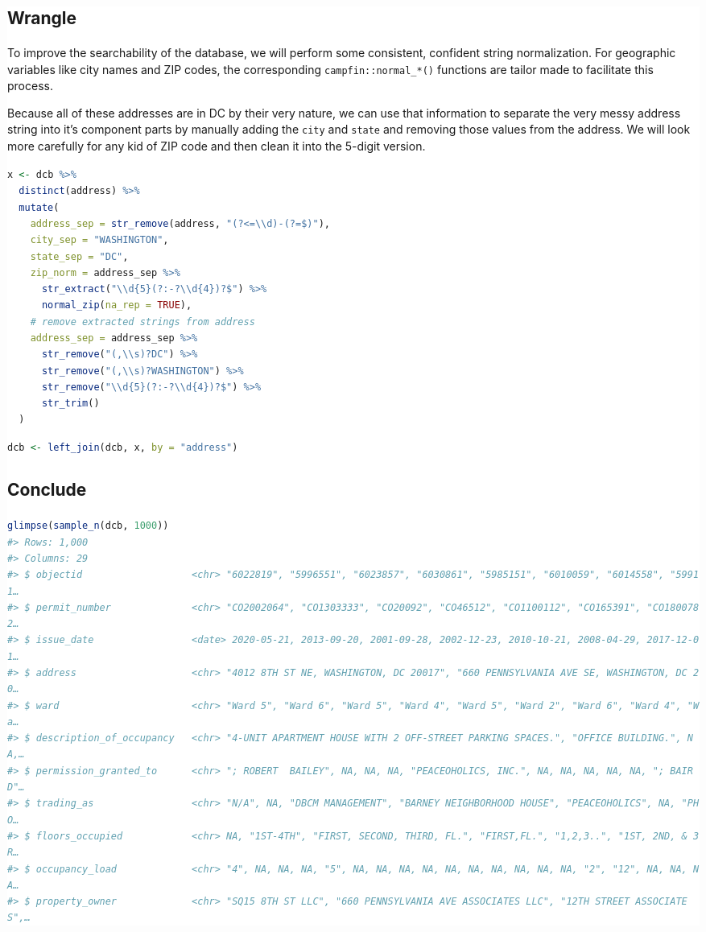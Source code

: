 ## Wrangle

To improve the searchability of the database, we will perform some
consistent, confident string normalization. For geographic variables
like city names and ZIP codes, the corresponding `campfin::normal_*()`
functions are tailor made to facilitate this process.

Because all of these addresses are in DC by their very nature, we can
use that information to separate the very messy address string into it’s
component parts by manually adding the `city` and `state` and removing
those values from the address. We will look more carefully for any kid
of ZIP code and then clean it into the 5-digit version.

``` r
x <- dcb %>% 
  distinct(address) %>% 
  mutate(
    address_sep = str_remove(address, "(?<=\\d)-(?=$)"),
    city_sep = "WASHINGTON",
    state_sep = "DC",
    zip_norm = address_sep %>% 
      str_extract("\\d{5}(?:-?\\d{4})?$") %>% 
      normal_zip(na_rep = TRUE),
    # remove extracted strings from address
    address_sep = address_sep %>% 
      str_remove("(,\\s)?DC") %>% 
      str_remove("(,\\s)?WASHINGTON") %>% 
      str_remove("\\d{5}(?:-?\\d{4})?$") %>% 
      str_trim()
  )
```

``` r
dcb <- left_join(dcb, x, by = "address")
```

## Conclude

``` r
glimpse(sample_n(dcb, 1000))
#> Rows: 1,000
#> Columns: 29
#> $ objectid                   <chr> "6022819", "5996551", "6023857", "6030861", "5985151", "6010059", "6014558", "59911…
#> $ permit_number              <chr> "CO2002064", "CO1303333", "CO20092", "CO46512", "CO1100112", "CO165391", "CO1800782…
#> $ issue_date                 <date> 2020-05-21, 2013-09-20, 2001-09-28, 2002-12-23, 2010-10-21, 2008-04-29, 2017-12-01…
#> $ address                    <chr> "4012 8TH ST NE, WASHINGTON, DC 20017", "660 PENNSYLVANIA AVE SE, WASHINGTON, DC 20…
#> $ ward                       <chr> "Ward 5", "Ward 6", "Ward 5", "Ward 4", "Ward 5", "Ward 2", "Ward 6", "Ward 4", "Wa…
#> $ description_of_occupancy   <chr> "4-UNIT APARTMENT HOUSE WITH 2 OFF-STREET PARKING SPACES.", "OFFICE BUILDING.", NA,…
#> $ permission_granted_to      <chr> "; ROBERT  BAILEY", NA, NA, NA, "PEACEOHOLICS, INC.", NA, NA, NA, NA, NA, "; BAIRD"…
#> $ trading_as                 <chr> "N/A", NA, "DBCM MANAGEMENT", "BARNEY NEIGHBORHOOD HOUSE", "PEACEOHOLICS", NA, "PHO…
#> $ floors_occupied            <chr> NA, "1ST-4TH", "FIRST, SECOND, THIRD, FL.", "FIRST,FL.", "1,2,3..", "1ST, 2ND, & 3R…
#> $ occupancy_load             <chr> "4", NA, NA, NA, "5", NA, NA, NA, NA, NA, NA, NA, NA, NA, NA, "2", "12", NA, NA, NA…
#> $ property_owner             <chr> "SQ15 8TH ST LLC", "660 PENNSYLVANIA AVE ASSOCIATES LLC", "12TH STREET ASSOCIATES",…
```